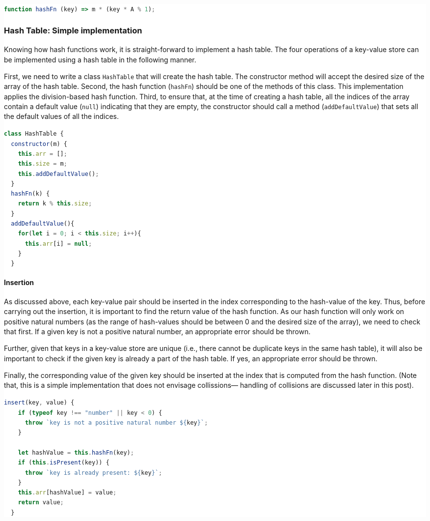 ```js
function hashFn (key) => m * (key * A % 1);
```

### Hash Table: Simple implementation

Knowing how hash functions work, it is straight-forward to implement a hash table. The four operations of a key-value store can be implemented using a hash table in the following manner.

First, we need to write a class `HashTable` that will create the hash table. The constructor method will accept the desired size of the array of the hash table. Second, the hash function (`hashFn`) should be one of the methods of this class. This implementation applies the division-based hash function. Third, to ensure that, at the time of creating a hash table, all the indices of the array contain a default value (`null`) indicating that they are empty, the constructor should call a method (`addDefaultValue`) that sets all the default values of all the indices.

```js
class HashTable {
  constructor(m) {
    this.arr = [];
    this.size = m;
    this.addDefaultValue();
  }
  hashFn(k) {
    return k % this.size;
  }
  addDefaultValue(){
    for(let i = 0; i < this.size; i++){
      this.arr[i] = null;
    }
  }
```

#### Insertion

As discussed above, each key-value pair should be inserted in the index corresponding to the hash-value of the key. Thus, before carrying out the insertion, it is important to find the return value of the hash function. As our hash function will only work on positive natural numbers (as the range of hash-values should be between 0 and the desired size of the array), we need to check that first. If a given key is not a positive natural number, an appropriate error should be thrown.

Further, given that keys in a key-value store are unique (i.e., there cannot be duplicate keys in the same hash table), it will also be important to check if the given key is already a part of the hash table. If yes, an appropriate error should be thrown.

Finally, the corresponding value of the given key should be inserted at the index that is computed from the hash function. (Note that, this is a simple implementation that does not envisage collissions— handling of collisions are discussed later in this post).

```js
insert(key, value) {
    if (typeof key !== "number" || key < 0) {
      throw `key is not a positive natural number ${key}`;
    }

    let hashValue = this.hashFn(key);
    if (this.isPresent(key)) {
      throw `key is already present: ${key}`;
    }
    this.arr[hashValue] = value;
    return value;
  }
```
